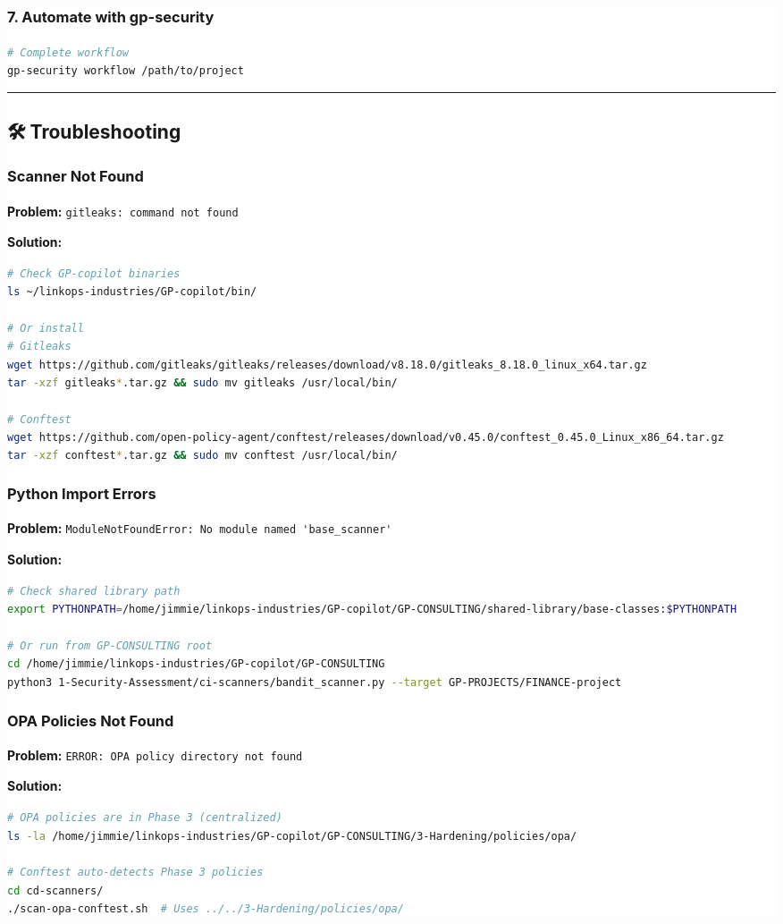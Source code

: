 ### 7. Automate with gp-security
```bash
# Complete workflow
gp-security workflow /path/to/project
```

---

## 🛠️ Troubleshooting

### Scanner Not Found

**Problem:** `gitleaks: command not found`

**Solution:**
```bash
# Check GP-copilot binaries
ls ~/linkops-industries/GP-copilot/bin/

# Or install
# Gitleaks
wget https://github.com/gitleaks/gitleaks/releases/download/v8.18.0/gitleaks_8.18.0_linux_x64.tar.gz
tar -xzf gitleaks*.tar.gz && sudo mv gitleaks /usr/local/bin/

# Conftest
wget https://github.com/open-policy-agent/conftest/releases/download/v0.45.0/conftest_0.45.0_Linux_x86_64.tar.gz
tar -xzf conftest*.tar.gz && sudo mv conftest /usr/local/bin/
```

### Python Import Errors

**Problem:** `ModuleNotFoundError: No module named 'base_scanner'`

**Solution:**
```bash
# Check shared library path
export PYTHONPATH=/home/jimmie/linkops-industries/GP-copilot/GP-CONSULTING/shared-library/base-classes:$PYTHONPATH

# Or run from GP-CONSULTING root
cd /home/jimmie/linkops-industries/GP-copilot/GP-CONSULTING
python3 1-Security-Assessment/ci-scanners/bandit_scanner.py --target GP-PROJECTS/FINANCE-project
```

### OPA Policies Not Found

**Problem:** `ERROR: OPA policy directory not found`

**Solution:**
```bash
# OPA policies are in Phase 3 (centralized)
ls -la /home/jimmie/linkops-industries/GP-copilot/GP-CONSULTING/3-Hardening/policies/opa/

# Conftest auto-detects Phase 3 policies
cd cd-scanners/
./scan-opa-conftest.sh  # Uses ../../3-Hardening/policies/opa/
```
